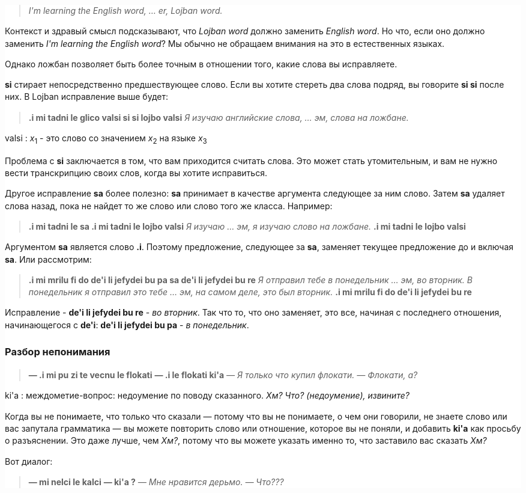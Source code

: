 > _I'm learning the English word, … er, Lojban word._

Контекст и здравый смысл подсказывают, что _Lojban word_ должно заменить _English word_. Но что, если оно должно заменить _I'm learning the English word_? Мы обычно не обращаем внимания на это в естественных языках.

Однако ложбан позволяет быть более точным в отношении того, какие слова вы исправляете.

**si** стирает непосредственно предшествующее слово. Если вы хотите стереть два слова подряд, вы говорите **si si** после них. В Lojban исправление выше будет:

> **.i mi tadni le glico valsi si si lojbo valsi**
> _Я изучаю английские слова, … эм, слова на ложбане._

valsi
: $x_1$ - это слово со значением $x_2$ на языке $x_3$

Проблема с **si** заключается в том, что вам приходится считать слова. Это может стать утомительным, и вам не нужно вести транскрипцию своих слов, когда вы хотите исправиться.

Другое исправление **sa** более полезно: **sa** принимает в качестве аргумента следующее за ним слово. Затем **sa** удаляет слова назад, пока не найдет то же слово или слово того же класса. Например:

> **.i mi tadni le sa .i mi tadni le lojbo valsi**
> _Я изучаю … эм, я изучаю слово на ложбане._
> **.i mi tadni le lojbo valsi**

Аргументом **sa** является слово **.i**. Поэтому предложение, следующее за **sa**, заменяет текущее предложение до и включая **sa**. Или рассмотрим:

> **.i mi mrilu fi do de'i li jefydei bu pa sa de'i li jefydei bu re**
> _Я отправил тебе в понедельник … эм, во вторник._
> _В понедельник я отправил это тебе … эм, на самом деле, это был вторник._
> **.i mi mrilu fi do de'i li jefydei bu re**

Исправление - **de'i li jefydei bu re** - _во вторник_. Так что то, что оно заменяет, это все, начиная с последнего отношения, начинающегося с **de'i**: **de'i li jefydei bu pa** - _в понедельник_.

### Разбор непонимания

> **— .i mi pu zi te vecnu le flokati**
> **— .i le flokati ki'a**
> _— Я только что купил флокати._
> _— Флокати, а?_

ki'a
: междометие-вопрос: недоумение по поводу сказанного. _Хм? Что? (недоумение), извините?_

Когда вы не понимаете, что только что сказали — потому что вы не понимаете, о чем они говорили, не знаете слово или вас запутала грамматика — вы можете повторить слово или отношение, которое вы не поняли, и добавить **ki'a** как просьбу о разъяснении. Это даже лучше, чем _Хм?_, потому что вы можете указать именно то, что заставило вас сказать _Хм?_

Вот диалог:

> **— mi nelci le kalci**
> **— ki'a ?**
> _— Мне нравится дерьмо._
> _— Что???_
